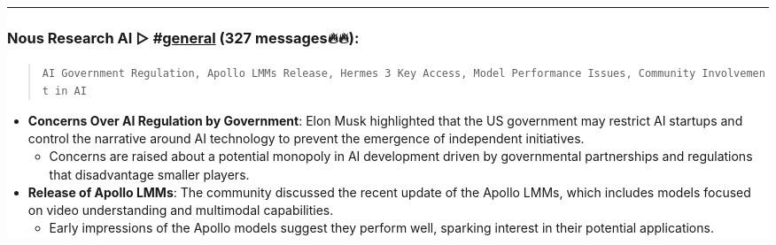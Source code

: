 
  

---


### **Nous Research AI ▷ #[general](https://discord.com/channels/1053877538025386074/1149866623109439599/1317252744003846184)** (327 messages🔥🔥): 

> `AI Government Regulation, Apollo LMMs Release, Hermes 3 Key Access, Model Performance Issues, Community Involvement in AI` 


- **Concerns Over AI Regulation by Government**: Elon Musk highlighted that the US government may restrict AI startups and control the narrative around AI technology to prevent the emergence of independent initiatives.
   - Concerns are raised about a potential monopoly in AI development driven by governmental partnerships and regulations that disadvantage smaller players.
- **Release of Apollo LMMs**: The community discussed the recent update of the Apollo LMMs, which includes models focused on video understanding and multimodal capabilities.
   - Early impressions of the Apollo models suggest they perform well, sparking interest in their potential applications.
